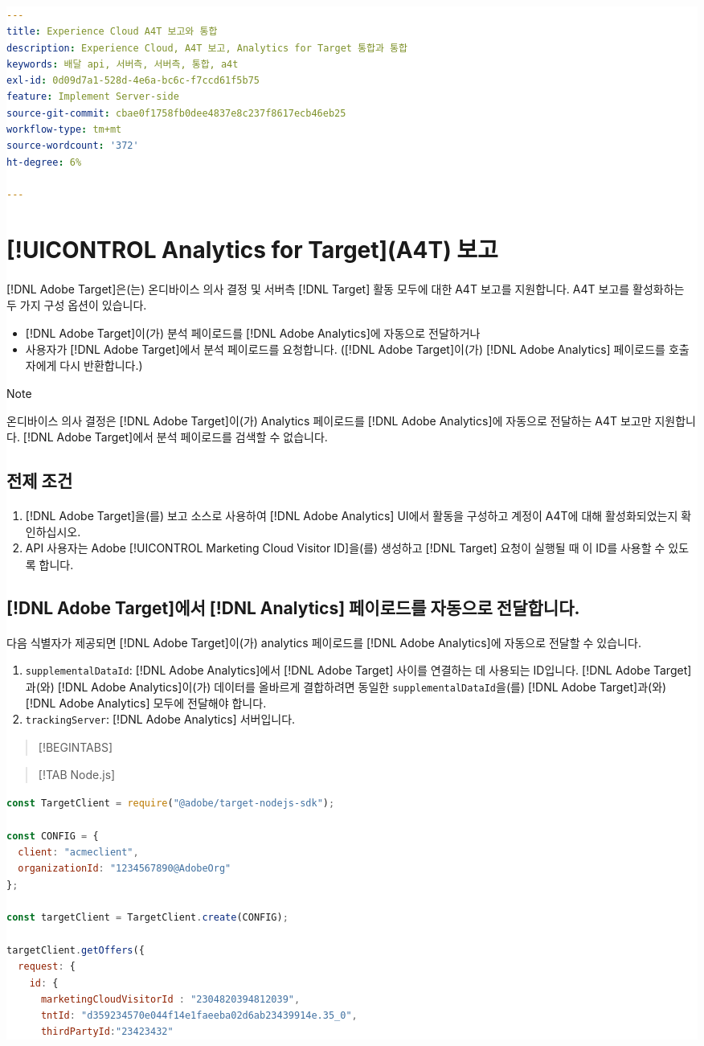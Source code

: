 ```yaml
---
title: Experience Cloud A4T 보고와 통합
description: Experience Cloud, A4T 보고, Analytics for Target 통합과 통합
keywords: 배달 api, 서버측, 서버측, 통합, a4t
exl-id: 0d09d7a1-528d-4e6a-bc6c-f7ccd61f5b75
feature: Implement Server-side
source-git-commit: cbae0f1758fb0dee4837e8c237f8617ecb46eb25
workflow-type: tm+mt
source-wordcount: '372'
ht-degree: 6%

---
```


# [!UICONTROL Analytics for Target]&#x200B;(A4T) 보고

[!DNL Adobe Target]은(는) 온디바이스 의사 결정 및 서버측 [!DNL Target] 활동 모두에 대한 A4T 보고를 지원합니다. A4T 보고를 활성화하는 두 가지 구성 옵션이 있습니다.

* [!DNL Adobe Target]이(가) 분석 페이로드를 [!DNL Adobe Analytics]에 자동으로 전달하거나
* 사용자가 [!DNL Adobe Target]에서 분석 페이로드를 요청합니다. ([!DNL Adobe Target]이(가) [!DNL Adobe Analytics] 페이로드를 호출자에게 다시 반환합니다.)

>[!NOTE]
>
>온디바이스 의사 결정은 [!DNL Adobe Target]이(가) Analytics 페이로드를 [!DNL Adobe Analytics]에 자동으로 전달하는 A4T 보고만 지원합니다. [!DNL Adobe Target]에서 분석 페이로드를 검색할 수 없습니다.

## 전제 조건

1. [!DNL Adobe Target]을(를) 보고 소스로 사용하여 [!DNL Adobe Analytics] UI에서 활동을 구성하고 계정이 A4T에 대해 활성화되었는지 확인하십시오.
1. API 사용자는 Adobe [!UICONTROL Marketing Cloud Visitor ID]을(를) 생성하고 [!DNL Target] 요청이 실행될 때 이 ID를 사용할 수 있도록 합니다.

## [!DNL Adobe Target]에서 [!DNL Analytics] 페이로드를 자동으로 전달합니다.

다음 식별자가 제공되면 [!DNL Adobe Target]이(가) analytics 페이로드를 [!DNL Adobe Analytics]에 자동으로 전달할 수 있습니다.

1. `supplementalDataId`: [!DNL Adobe Analytics]에서 [!DNL Adobe Target] 사이를 연결하는 데 사용되는 ID입니다. [!DNL Adobe Target]과(와) [!DNL Adobe Analytics]이(가) 데이터를 올바르게 결합하려면 동일한 `supplementalDataId`을(를) [!DNL Adobe Target]과(와) [!DNL Adobe Analytics] 모두에 전달해야 합니다.
1. `trackingServer`: [!DNL Adobe Analytics] 서버입니다.

>[!BEGINTABS]

>[!TAB Node.js]

```js {line-numbers="true"}
const TargetClient = require("@adobe/target-nodejs-sdk");

const CONFIG = {
  client: "acmeclient",
  organizationId: "1234567890@AdobeOrg"
};

const targetClient = TargetClient.create(CONFIG);

targetClient.getOffers({
  request: {     
    id: {
      marketingCloudVisitorId : "2304820394812039",
      tntId: "d359234570e044f14e1faeeba02d6ab23439914e.35_0",
      thirdPartyId:"23423432"
```